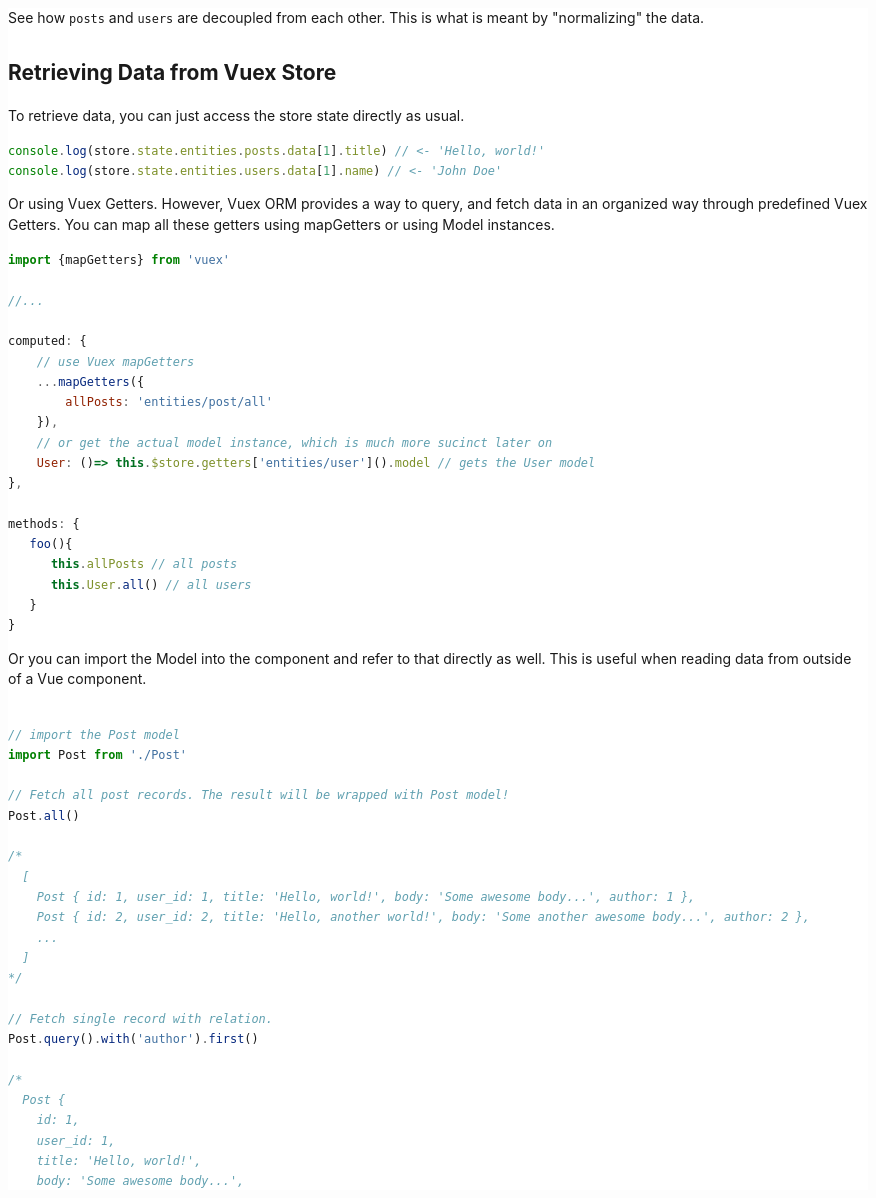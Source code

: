 See how `posts` and `users` are decoupled from each other. This is what is meant by "normalizing" the data.

## Retrieving Data from Vuex Store

To retrieve data, you can just access the store state directly as usual.

```js
console.log(store.state.entities.posts.data[1].title) // <- 'Hello, world!'
console.log(store.state.entities.users.data[1].name) // <- 'John Doe'
```

Or using Vuex Getters. However, Vuex ORM provides a way to query, and fetch data in an organized way through predefined Vuex Getters. You can map all these getters using mapGetters or using Model instances.

```js
import {mapGetters} from 'vuex'

//...

computed: {
    // use Vuex mapGetters
    ...mapGetters({
        allPosts: 'entities/post/all'
    }),
    // or get the actual model instance, which is much more sucinct later on
    User: ()=> this.$store.getters['entities/user']().model // gets the User model
},

methods: {
   foo(){
      this.allPosts // all posts
      this.User.all() // all users
   }
}
```

Or you can import the Model into the component and refer to that directly as well. This is useful when reading data from outside of a Vue component.

```js

// import the Post model
import Post from './Post'

// Fetch all post records. The result will be wrapped with Post model!
Post.all()

/*
  [
    Post { id: 1, user_id: 1, title: 'Hello, world!', body: 'Some awesome body...', author: 1 },
    Post { id: 2, user_id: 2, title: 'Hello, another world!', body: 'Some another awesome body...', author: 2 },
    ...
  ]
*/

// Fetch single record with relation.
Post.query().with('author').first()

/*
  Post {
    id: 1,
    user_id: 1,
    title: 'Hello, world!',
    body: 'Some awesome body...',
```